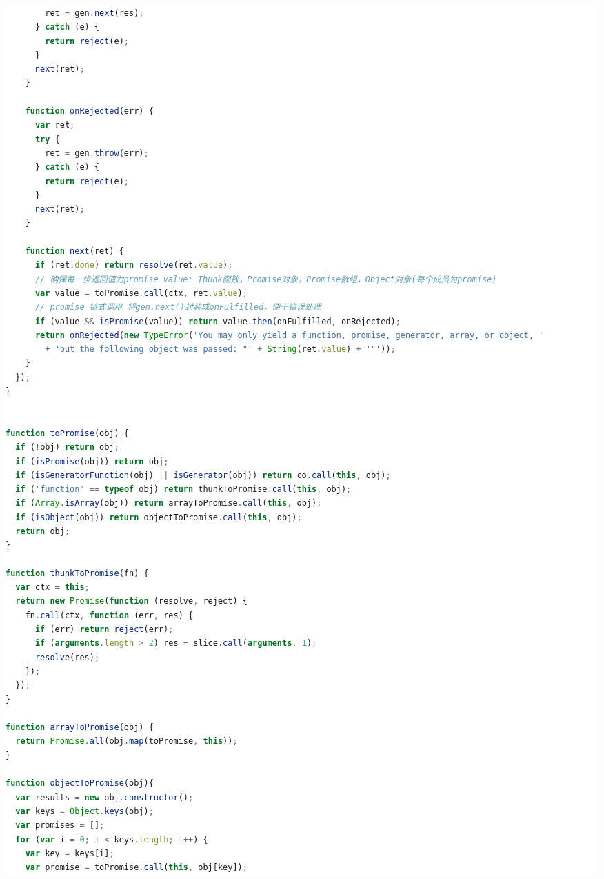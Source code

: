 ~~~js
        ret = gen.next(res);
      } catch (e) {
        return reject(e);
      }
      next(ret);
    }

    function onRejected(err) {
      var ret;
      try {
        ret = gen.throw(err);
      } catch (e) {
        return reject(e);
      }
      next(ret);
    }

    function next(ret) {
      if (ret.done) return resolve(ret.value);
      // 确保每一步返回值为promise value: Thunk函数，Promise对象，Promise数组，Object对象(每个成员为promise)
      var value = toPromise.call(ctx, ret.value);
      // promise 链式调用 将gen.next()封装成onFulfilled，便于错误处理
      if (value && isPromise(value)) return value.then(onFulfilled, onRejected);
      return onRejected(new TypeError('You may only yield a function, promise, generator, array, or object, '
        + 'but the following object was passed: "' + String(ret.value) + '"'));
    }
  });
}


function toPromise(obj) {
  if (!obj) return obj;
  if (isPromise(obj)) return obj;
  if (isGeneratorFunction(obj) || isGenerator(obj)) return co.call(this, obj);
  if ('function' == typeof obj) return thunkToPromise.call(this, obj);
  if (Array.isArray(obj)) return arrayToPromise.call(this, obj);
  if (isObject(obj)) return objectToPromise.call(this, obj);
  return obj;
}

function thunkToPromise(fn) {
  var ctx = this;
  return new Promise(function (resolve, reject) {
    fn.call(ctx, function (err, res) {
      if (err) return reject(err);
      if (arguments.length > 2) res = slice.call(arguments, 1);
      resolve(res);
    });
  });
}

function arrayToPromise(obj) {
  return Promise.all(obj.map(toPromise, this));
}

function objectToPromise(obj){
  var results = new obj.constructor();
  var keys = Object.keys(obj);
  var promises = [];
  for (var i = 0; i < keys.length; i++) {
    var key = keys[i];
    var promise = toPromise.call(this, obj[key]);
~~~